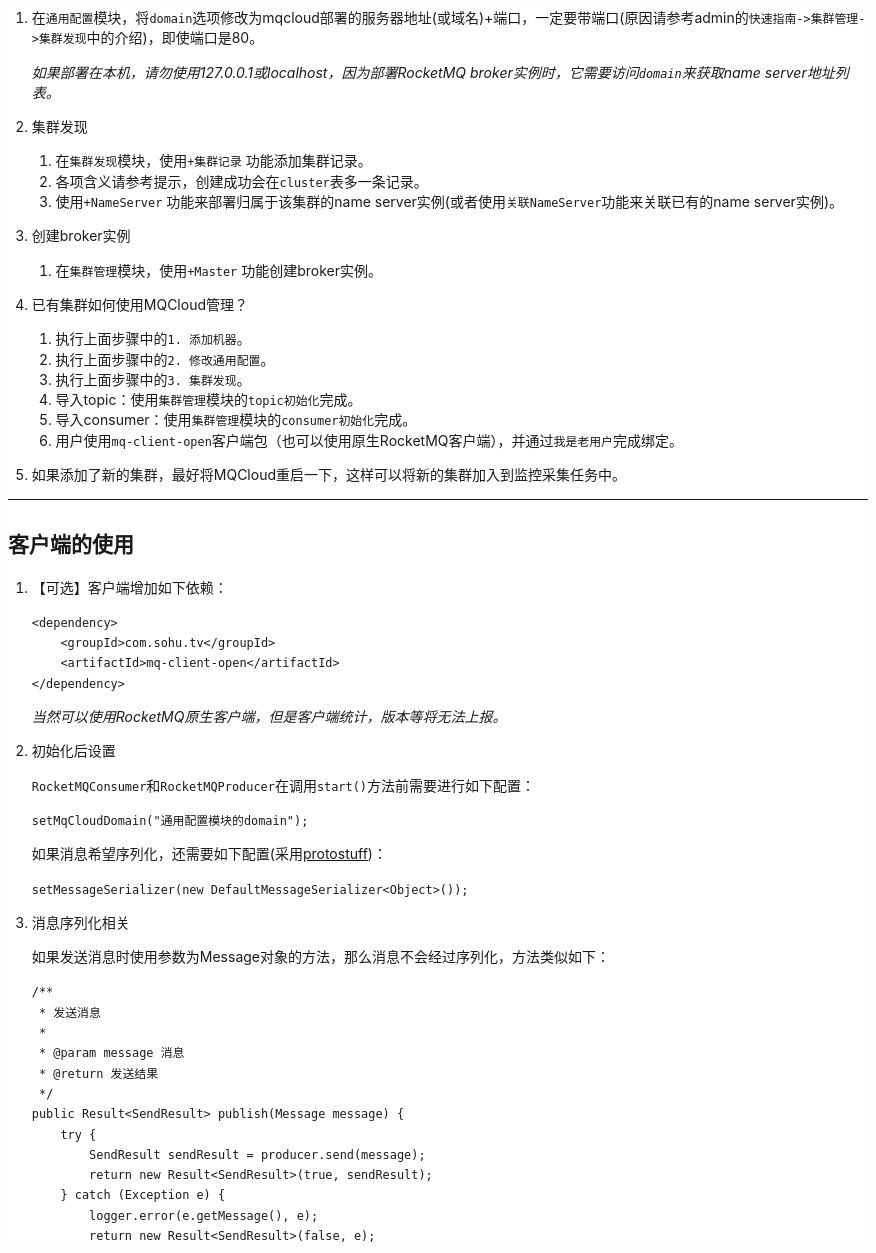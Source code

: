    1. 在`通用配置`模块，将`domain`选项修改为mqcloud部署的服务器地址(或域名)+端口，一定要带端口(原因请参考admin的`快速指南->集群管理->集群发现`中的介绍)，即使端口是80。

      *如果部署在本机，请勿使用127.0.0.1或localhost，因为部署RocketMQ broker实例时，它需要访问`domain`来获取name server地址列表。*

3. 集群发现

   1. 在`集群发现`模块，使用`+集群记录` 功能添加集群记录。
   2. 各项含义请参考提示，创建成功会在`cluster`表多一条记录。
   3. 使用`+NameServer` 功能来部署归属于该集群的name server实例(或者使用`关联NameServer`功能来关联已有的name server实例)。

4. 创建broker实例

   1. 在`集群管理`模块，使用`+Master` 功能创建broker实例。

5. 已有集群如何使用MQCloud管理？

   1. 执行上面步骤中的`1. 添加机器`。
   2. 执行上面步骤中的`2. 修改通用配置`。
   3. 执行上面步骤中的`3. 集群发现`。
   4. 导入topic：使用`集群管理`模块的`topic初始化`完成。
   5. 导入consumer：使用`集群管理`模块的`consumer初始化`完成。
   6. 用户使用`mq-client-open`客户端包（也可以使用原生RocketMQ客户端），并通过`我是老用户`完成绑定。

6. 如果添加了新的集群，最好将MQCloud重启一下，这样可以将新的集群加入到监控采集任务中。

----------

## 客户端的使用

1. 【可选】客户端增加如下依赖：

   ```
   <dependency>
       <groupId>com.sohu.tv</groupId>
       <artifactId>mq-client-open</artifactId>
   </dependency>
   ```

   *当然可以使用RocketMQ原生客户端，但是客户端统计，版本等将无法上报。*

2. 初始化后设置

   `RocketMQConsumer`和`RocketMQProducer`在调用`start()`方法前需要进行如下配置：

   ```
   setMqCloudDomain("通用配置模块的domain");
   ```

   如果消息希望序列化，还需要如下配置(采用[protostuff](https://protostuff.github.io/))：

   ```
   setMessageSerializer(new DefaultMessageSerializer<Object>());
   ```

3. 消息序列化相关

   如果发送消息时使用参数为Message对象的方法，那么消息不会经过序列化，方法类似如下：

   ```
   /**
    * 发送消息
    *
    * @param message 消息
    * @return 发送结果
    */
   public Result<SendResult> publish(Message message) {
       try {
           SendResult sendResult = producer.send(message);
           return new Result<SendResult>(true, sendResult);
       } catch (Exception e) {
           logger.error(e.getMessage(), e);
           return new Result<SendResult>(false, e);
   ```